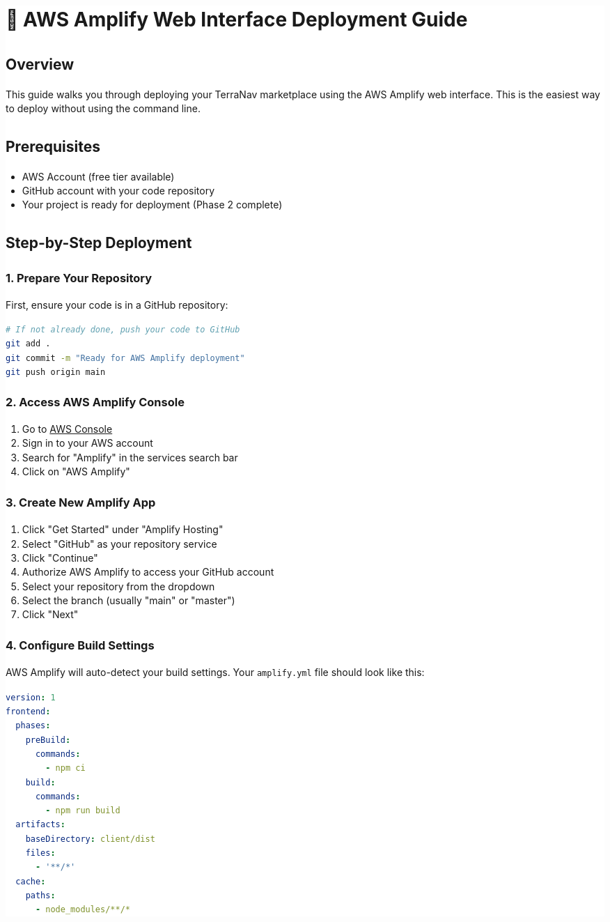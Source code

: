 # 🚀 AWS Amplify Web Interface Deployment Guide

## Overview
This guide walks you through deploying your TerraNav marketplace using the AWS Amplify web interface. This is the easiest way to deploy without using the command line.

## Prerequisites
- AWS Account (free tier available)
- GitHub account with your code repository
- Your project is ready for deployment (Phase 2 complete)

## Step-by-Step Deployment

### 1. Prepare Your Repository

First, ensure your code is in a GitHub repository:

```bash
# If not already done, push your code to GitHub
git add .
git commit -m "Ready for AWS Amplify deployment"
git push origin main
```

### 2. Access AWS Amplify Console

1. Go to [AWS Console](https://console.aws.amazon.com)
2. Sign in to your AWS account
3. Search for "Amplify" in the services search bar
4. Click on "AWS Amplify"

### 3. Create New Amplify App

1. Click "Get Started" under "Amplify Hosting"
2. Select "GitHub" as your repository service
3. Click "Continue"
4. Authorize AWS Amplify to access your GitHub account
5. Select your repository from the dropdown
6. Select the branch (usually "main" or "master")
7. Click "Next"

### 4. Configure Build Settings

AWS Amplify will auto-detect your build settings. Your `amplify.yml` file should look like this:

```yaml
version: 1
frontend:
  phases:
    preBuild:
      commands:
        - npm ci
    build:
      commands:
        - npm run build
  artifacts:
    baseDirectory: client/dist
    files:
      - '**/*'
  cache:
    paths:
      - node_modules/**/*
```